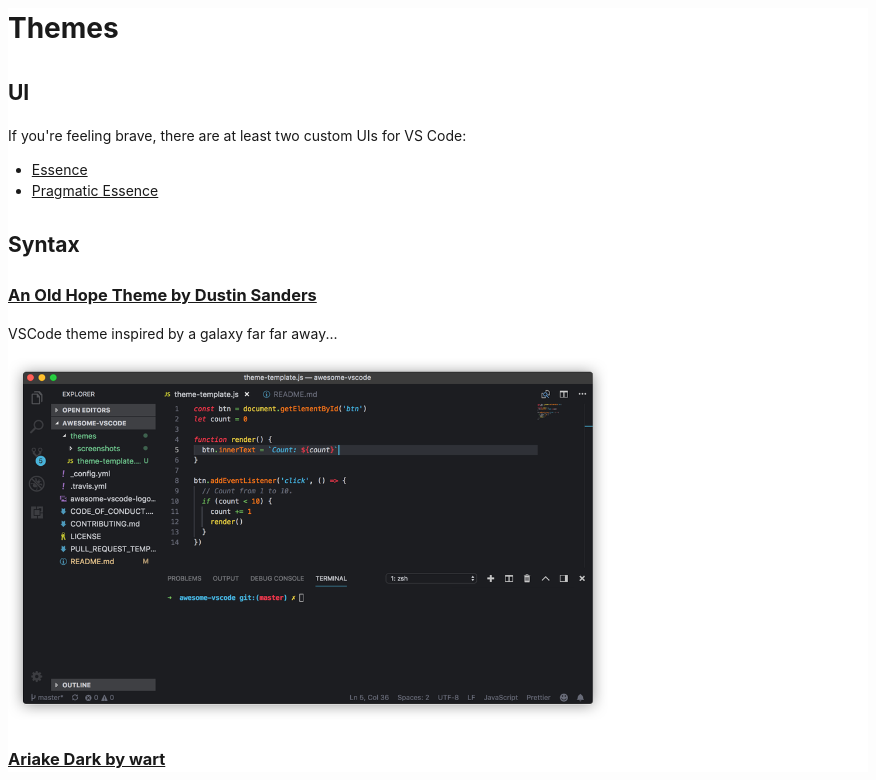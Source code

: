# Themes

## UI

If you're feeling brave, there are at least two custom UIs for VS Code:

- [Essence](https://github.com/flagello/Essence)
- [Pragmatic Essence](https://github.com/orta/Essence)

## Syntax

### [An Old Hope Theme by Dustin Sanders](https://vscodethemes.com/e/dustinsanders.an-old-hope-theme-vscode)

VSCode theme inspired by a galaxy far far away...

<a href="https://vscodethemes.com/e/dustinsanders.an-old-hope-theme-vscode">
  <img src="./themes/screenshots/dustinsanders.an-old-hope-theme-vscode.png" width="600" />
</a>

### [Ariake Dark by wart](https://vscodethemes.com/e/wart.ariake-dark)
